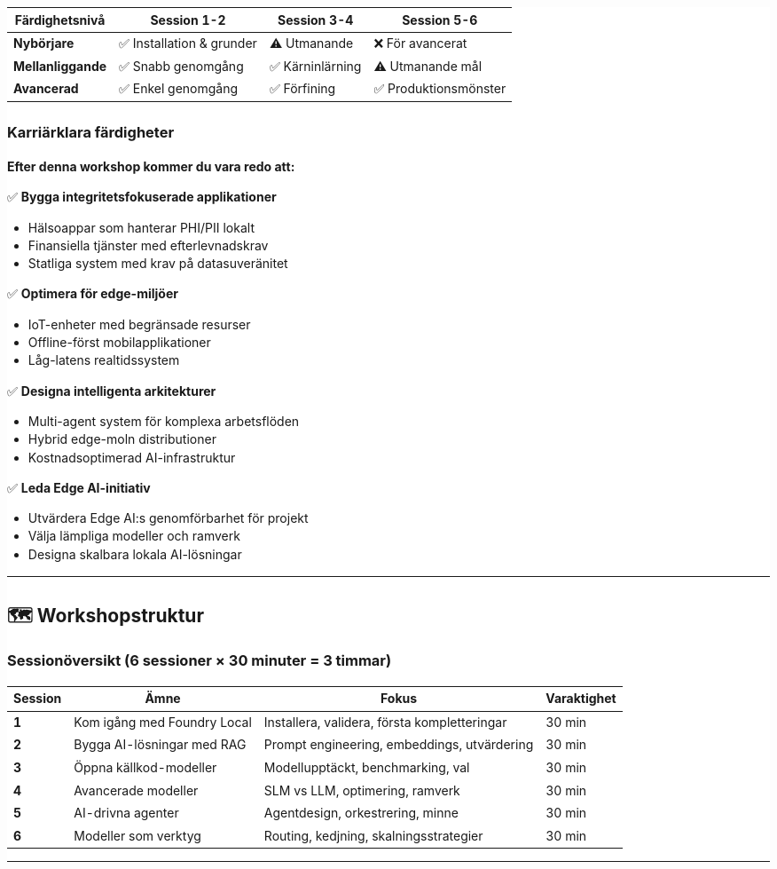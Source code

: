 | Färdighetsnivå | Session 1-2 | Session 3-4 | Session 5-6 |
|----------------|-------------|-------------|-------------|
| **Nybörjare** | ✅ Installation & grunder | ⚠️ Utmanande | ❌ För avancerat |
| **Mellanliggande** | ✅ Snabb genomgång | ✅ Kärninlärning | ⚠️ Utmanande mål |
| **Avancerad** | ✅ Enkel genomgång | ✅ Förfining | ✅ Produktionsmönster |

### Karriärklara färdigheter

**Efter denna workshop kommer du vara redo att:**

✅ **Bygga integritetsfokuserade applikationer**
- Hälsoappar som hanterar PHI/PII lokalt
- Finansiella tjänster med efterlevnadskrav
- Statliga system med krav på datasuveränitet

✅ **Optimera för edge-miljöer**
- IoT-enheter med begränsade resurser
- Offline-först mobilapplikationer
- Låg-latens realtidssystem

✅ **Designa intelligenta arkitekturer**
- Multi-agent system för komplexa arbetsflöden
- Hybrid edge-moln distributioner
- Kostnadsoptimerad AI-infrastruktur

✅ **Leda Edge AI-initiativ**
- Utvärdera Edge AI:s genomförbarhet för projekt
- Välja lämpliga modeller och ramverk
- Designa skalbara lokala AI-lösningar

---

## 🗺️ Workshopstruktur

### Sessionöversikt (6 sessioner × 30 minuter = 3 timmar)

| Session | Ämne | Fokus | Varaktighet |
|---------|-------|-------|-------------|
| **1** | Kom igång med Foundry Local | Installera, validera, första kompletteringar | 30 min |
| **2** | Bygga AI-lösningar med RAG | Prompt engineering, embeddings, utvärdering | 30 min |
| **3** | Öppna källkod-modeller | Modellupptäckt, benchmarking, val | 30 min |
| **4** | Avancerade modeller | SLM vs LLM, optimering, ramverk | 30 min |
| **5** | AI-drivna agenter | Agentdesign, orkestrering, minne | 30 min |
| **6** | Modeller som verktyg | Routing, kedjning, skalningsstrategier | 30 min |

---
